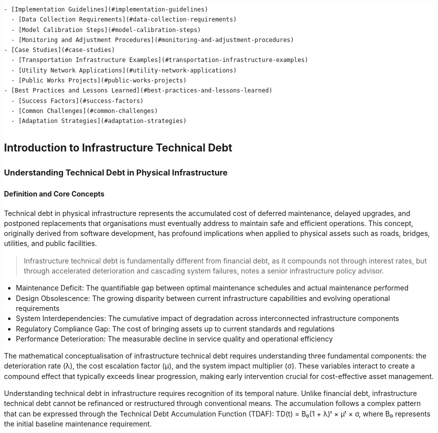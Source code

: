     - [Implementation Guidelines](#implementation-guidelines)
      - [Data Collection Requirements](#data-collection-requirements)
      - [Model Calibration Steps](#model-calibration-steps)
      - [Monitoring and Adjustment Procedures](#monitoring-and-adjustment-procedures)
    - [Case Studies](#case-studies)
      - [Transportation Infrastructure Examples](#transportation-infrastructure-examples)
      - [Utility Network Applications](#utility-network-applications)
      - [Public Works Projects](#public-works-projects)
    - [Best Practices and Lessons Learned](#best-practices-and-lessons-learned)
      - [Success Factors](#success-factors)
      - [Common Challenges](#common-challenges)
      - [Adaptation Strategies](#adaptation-strategies)


## <a name="introduction-to-infrastructure-technical-debt"></a>Introduction to Infrastructure Technical Debt

### <a name="understanding-technical-debt-in-physical-infrastructure"></a>Understanding Technical Debt in Physical Infrastructure

#### <a name="definition-and-core-concepts"></a>Definition and Core Concepts

Technical debt in physical infrastructure represents the accumulated cost of deferred maintenance, delayed upgrades, and postponed replacements that organisations must eventually address to maintain safe and efficient operations. This concept, originally derived from software development, has profound implications when applied to physical assets such as roads, bridges, utilities, and public facilities.

> Infrastructure technical debt is fundamentally different from financial debt, as it compounds not through interest rates, but through accelerated deterioration and cascading system failures, notes a senior infrastructure policy advisor.

- Maintenance Deficit: The quantifiable gap between optimal maintenance schedules and actual maintenance performed
- Design Obsolescence: The growing disparity between current infrastructure capabilities and evolving operational requirements
- System Interdependencies: The cumulative impact of degradation across interconnected infrastructure components
- Regulatory Compliance Gap: The cost of bringing assets up to current standards and regulations
- Performance Deterioration: The measurable decline in service quality and operational efficiency

The mathematical conceptualisation of infrastructure technical debt requires understanding three fundamental components: the deterioration rate (λ), the cost escalation factor (μ), and the system impact multiplier (σ). These variables interact to create a compound effect that typically exceeds linear progression, making early intervention crucial for cost-effective asset management.

Understanding technical debt in infrastructure requires recognition of its temporal nature. Unlike financial debt, infrastructure technical debt cannot be refinanced or restructured through conventional means. The accumulation follows a complex pattern that can be expressed through the Technical Debt Accumulation Function (TDAF): TD(t) = B₀(1 + λ)ᵗ × μᵗ × σ, where B₀ represents the initial baseline maintenance requirement.
